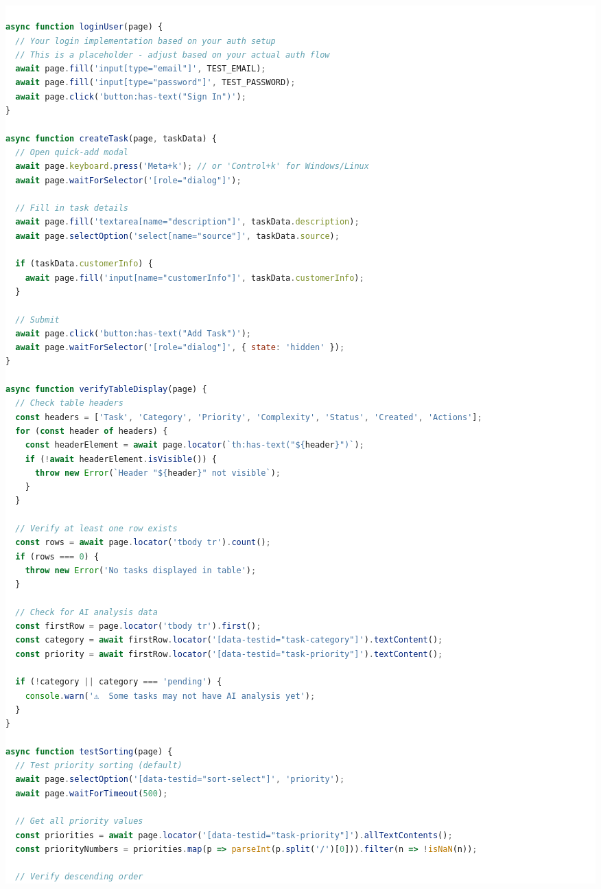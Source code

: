 ```javascript

async function loginUser(page) {
  // Your login implementation based on your auth setup
  // This is a placeholder - adjust based on your actual auth flow
  await page.fill('input[type="email"]', TEST_EMAIL);
  await page.fill('input[type="password"]', TEST_PASSWORD);
  await page.click('button:has-text("Sign In")');
}

async function createTask(page, taskData) {
  // Open quick-add modal
  await page.keyboard.press('Meta+k'); // or 'Control+k' for Windows/Linux
  await page.waitForSelector('[role="dialog"]');
  
  // Fill in task details
  await page.fill('textarea[name="description"]', taskData.description);
  await page.selectOption('select[name="source"]', taskData.source);
  
  if (taskData.customerInfo) {
    await page.fill('input[name="customerInfo"]', taskData.customerInfo);
  }
  
  // Submit
  await page.click('button:has-text("Add Task")');
  await page.waitForSelector('[role="dialog"]', { state: 'hidden' });
}

async function verifyTableDisplay(page) {
  // Check table headers
  const headers = ['Task', 'Category', 'Priority', 'Complexity', 'Status', 'Created', 'Actions'];
  for (const header of headers) {
    const headerElement = await page.locator(`th:has-text("${header}")`);
    if (!await headerElement.isVisible()) {
      throw new Error(`Header "${header}" not visible`);
    }
  }
  
  // Verify at least one row exists
  const rows = await page.locator('tbody tr').count();
  if (rows === 0) {
    throw new Error('No tasks displayed in table');
  }
  
  // Check for AI analysis data
  const firstRow = page.locator('tbody tr').first();
  const category = await firstRow.locator('[data-testid="task-category"]').textContent();
  const priority = await firstRow.locator('[data-testid="task-priority"]').textContent();
  
  if (!category || category === 'pending') {
    console.warn('⚠️  Some tasks may not have AI analysis yet');
  }
}

async function testSorting(page) {
  // Test priority sorting (default)
  await page.selectOption('[data-testid="sort-select"]', 'priority');
  await page.waitForTimeout(500);
  
  // Get all priority values
  const priorities = await page.locator('[data-testid="task-priority"]').allTextContents();
  const priorityNumbers = priorities.map(p => parseInt(p.split('/')[0])).filter(n => !isNaN(n));
  
  // Verify descending order
```
